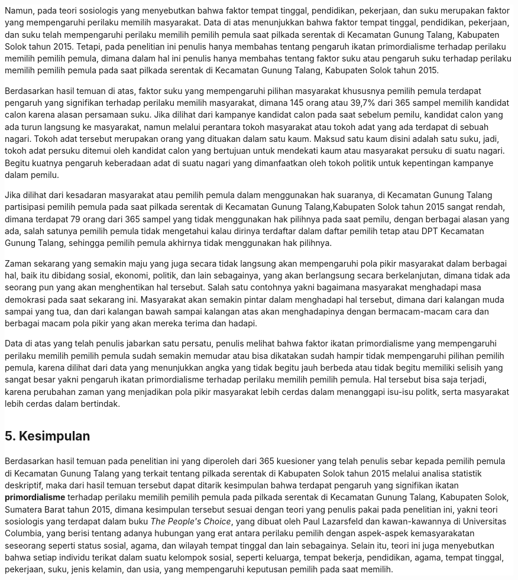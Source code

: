 Namun, pada teori sosiologis yang menyebutkan bahwa faktor tempat tinggal, pendidikan, pekerjaan, dan suku merupakan faktor yang mempengaruhi perilaku memilih masyarakat. Data di atas menunjukkan bahwa faktor tempat tinggal, pendidikan, pekerjaan,
dan suku telah mempengaruhi perilaku memilih pemilih pemula saat pilkada serentak di Kecamatan Gunung Talang, Kabupaten Solok tahun 2015. Tetapi, pada penelitian ini penulis hanya membahas tentang pengaruh ikatan primordialisme terhadap perilaku memilih pemilih pemula, dimana dalam hal ini penulis hanya membahas tentang faktor suku atau pengaruh suku terhadap perilaku memilih pemilih pemula pada saat pilkada serentak di Kecamatan Gunung Talang, Kabupaten Solok tahun 2015.

Berdasarkan hasil temuan di atas, faktor suku yang mempengaruhi pilihan masyarakat khususnya pemilih pemula terdapat pengaruh yang signifikan terhadap perilaku memilih masyarakat, dimana 145 orang atau 39,7% dari 365 sampel memilih kandidat calon karena alasan persamaan suku. Jika dilihat dari kampanye kandidat calon pada saat sebelum pemilu, kandidat calon yang ada turun langsung ke masyarakat, namun melalui perantara tokoh masyarakat atau tokoh adat yang ada terdapat di sebuah nagari. Tokoh adat tersebut merupakan orang yang dituakan dalam satu kaum. Maksud satu kaum disini adalah satu suku, jadi, tokoh adat persuku ditemui oleh kandidat calon yang bertujuan untuk mendekati kaum atau masyarakat persuku di suatu nagari. Begitu kuatnya pengaruh keberadaan adat di suatu nagari yang dimanfaatkan oleh tokoh politik untuk kepentingan kampanye dalam pemilu.

Jika dilihat dari kesadaran masyarakat atau pemilih pemula dalam menggunakan hak suaranya, di Kecamatan Gunung Talang partisipasi pemilih pemula pada saat pilkada serentak di Kecamatan Gunung Talang,Kabupaten Solok tahun 2015 sangat rendah, dimana terdapat 79 orang dari 365 sampel yang tidak menggunakan hak pilihnya pada saat pemilu, dengan berbagai alasan yang ada, salah satunya pemilih pemula tidak mengetahui kalau dirinya terdaftar dalam daftar pemilih tetap atau DPT Kecamatan Gunung Talang, sehingga pemilih pemula akhirnya tidak menggunakan hak pilihnya.

Zaman sekarang yang semakin maju yang juga secara tidak langsung akan mempengaruhi pola pikir masyarakat dalam berbagai hal, baik itu dibidang sosial, ekonomi, politik, dan lain sebagainya, yang akan berlangsung secara berkelanjutan, dimana tidak ada seorang pun yang akan menghentikan hal tersebut. Salah satu contohnya yakni bagaimana masyarakat menghadapi masa demokrasi pada saat sekarang ini. Masyarakat akan semakin pintar dalam menghadapi hal tersebut, dimana dari kalangan muda sampai yang tua, dan dari kalangan bawah sampai kalangan atas akan menghadapinya dengan bermacam-macam cara dan berbagai macam pola pikir yang akan mereka terima dan hadapi.

Data di atas yang telah penulis jabarkan satu persatu, penulis melihat bahwa faktor ikatan primordialisme yang mempengaruhi perilaku memilih pemilih pemula sudah semakin memudar atau bisa dikatakan sudah hampir tidak mempengaruhi pilihan pemilih pemula, karena dilihat dari data yang menunjukkan angka yang tidak begitu jauh berbeda atau tidak begitu memiliki selisih yang sangat besar yakni pengaruh ikatan primordialisme terhadap perilaku memilih pemilih pemula. Hal tersebut bisa saja terjadi, karena perubahan zaman yang
menjadikan pola pikir masyarakat lebih cerdas dalam menanggapi isu-isu politk, serta masyarakat lebih cerdas dalam bertindak.

## 5. Kesimpulan

Berdasarkan hasil temuan pada penelitian ini yang diperoleh dari 365 kuesioner yang telah penulis sebar kepada pemilih pemula di Kecamatan Gunung Talang yang terkait tentang pilkada serentak di Kabupaten Solok tahun 2015 melalui analisa statistik deskriptif, maka dari hasil temuan tersebut dapat ditarik kesimpulan bahwa terdapat pengaruh yang signifikan ikatan **primordialisme** terhadap perilaku memilih pemilih pemula pada pilkada serentak di Kecamatan Gunung Talang, Kabupaten Solok, Sumatera Barat tahun 2015, dimana kesimpulan tersebut sesuai dengan teori yang penulis pakai pada penelitian ini, yakni teori sosiologis yang terdapat dalam buku *The People's Choice*, yang dibuat oleh Paul Lazarsfeld dan kawan-kawannya di Universitas Columbia, yang berisi tentang adanya hubungan yang erat antara perilaku pemilih dengan aspek-aspek kemasyarakatan seseorang seperti status sosial, agama, dan wilayah tempat tinggal dan lain sebagainya. Selain itu, teori ini juga menyebutkan bahwa setiap individu terikat dalam suatu kelompok sosial, seperti keluarga, tempat bekerja, pendidikan, agama, tempat tinggal, pekerjaan, suku, jenis kelamin, dan usia, yang mempengaruhi keputusan pemilih pada saat memilih.
